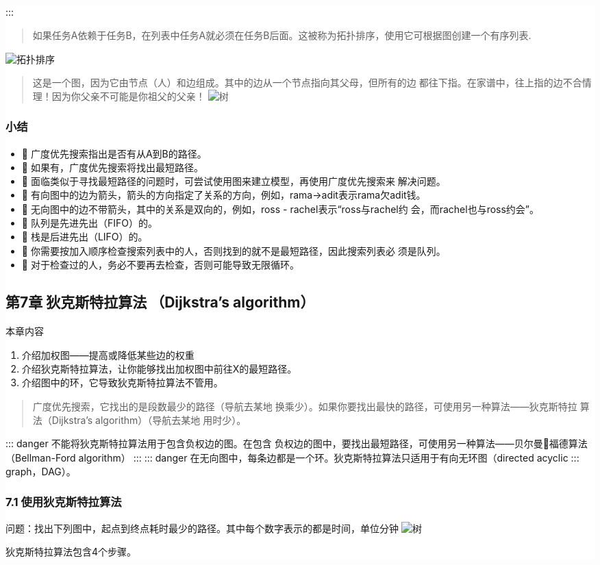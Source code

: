 :::

> 如果任务A依赖于任务B，在列表中任务A就必须在任务B后面。这被称为拓扑排序，使用它可根据图创建一个有序列表.

![拓扑排序](~@imgs/202012220944.png)

>这是一个图，因为它由节点（人）和边组成。其中的边从一个节点指向其父母，但所有的边
都往下指。在家谱中，往上指的边不合情理！因为你父亲不可能是你祖父的父亲！
![树](~@imgs/20201222095021.png)

### 小结

-  广度优先搜索指出是否有从A到B的路径。
-  如果有，广度优先搜索将找出最短路径。
-  面临类似于寻找最短路径的问题时，可尝试使用图来建立模型，再使用广度优先搜索来
解决问题。
-  有向图中的边为箭头，箭头的方向指定了关系的方向，例如，rama→adit表示rama欠adit钱。
-  无向图中的边不带箭头，其中的关系是双向的，例如，ross - rachel表示“ross与rachel约
会，而rachel也与ross约会”。
-  队列是先进先出（FIFO）的。
-  栈是后进先出（LIFO）的。
-  你需要按加入顺序检查搜索列表中的人，否则找到的就不是最短路径，因此搜索列表必
须是队列。
-  对于检查过的人，务必不要再去检查，否则可能导致无限循环。

## 第7章 狄克斯特拉算法 （Dijkstra’s algorithm）

本章内容

1. 介绍加权图——提高或降低某些边的权重
2. 介绍狄克斯特拉算法，让你能够找出加权图中前往X的最短路径。
3. 介绍图中的环，它导致狄克斯特拉算法不管用。

> 广度优先搜索，它找出的是段数最少的路径（导航去某地 换乘少）。如果你要找出最快的路径，可使用另一种算法——狄克斯特拉
算法（Dijkstra’s algorithm）（导航去某地 用时少）。

::: danger
不能将狄克斯特拉算法用于包含负权边的图。在包含
负权边的图中，要找出最短路径，可使用另一种算法——贝尔曼福德算法（Bellman-Ford 
algorithm）
:::
::: danger
在无向图中，每条边都是一个环。狄克斯特拉算法只适用于有向无环图（directed acyclic 
:::
graph，DAG）。

### 7.1 使用狄克斯特拉算法

问题：找出下列图中，起点到终点耗时最少的路径。其中每个数字表示的都是时间，单位分钟
![树](~@imgs/20201222102224.png)

狄克斯特拉算法包含4个步骤。
